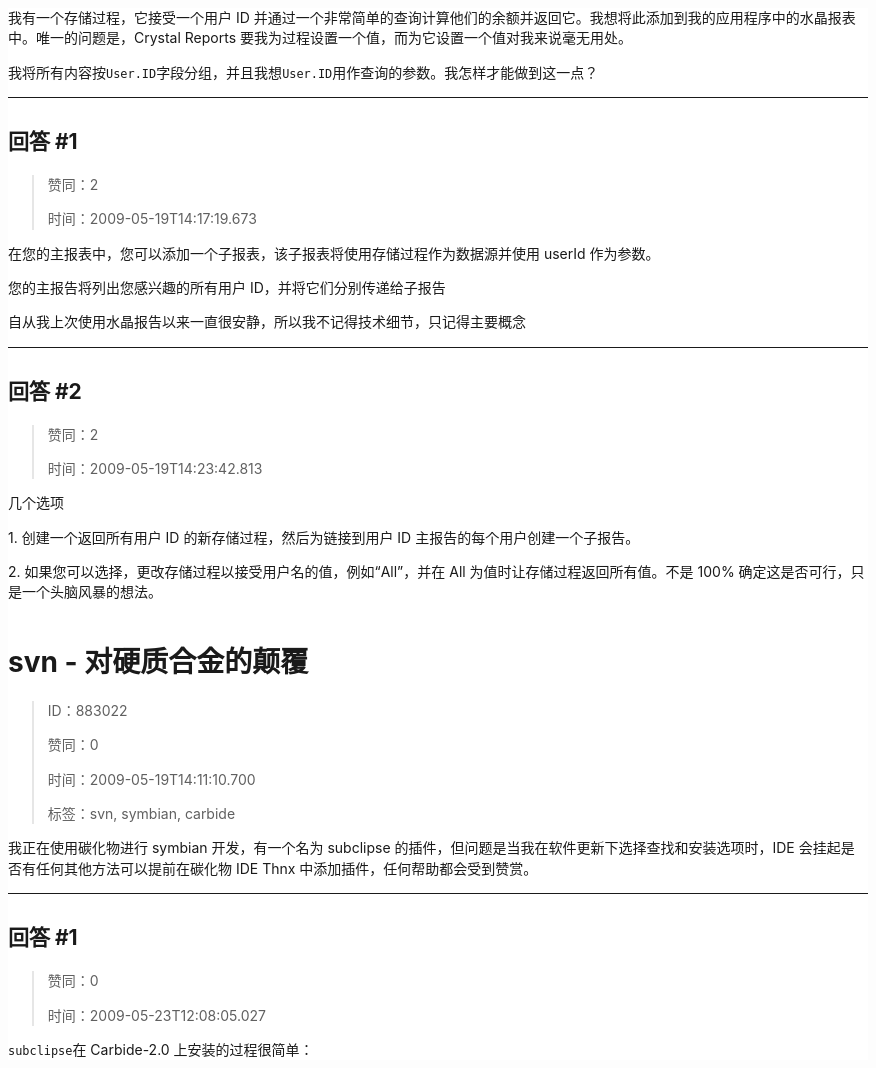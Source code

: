 我有一个存储过程，它接受一个用户 ID 并通过一个非常简单的查询计算他们的余额并返回它。我想将此添加到我的应用程序中的水晶报表中。唯一的问题是，Crystal Reports 要我为过程设置一个值，而为它设置一个值对我来说毫无用处。

我将所有内容按`User.ID`字段分组，并且我想`User.ID`用作查询的参数。我怎样才能做到这一点？

* * *

## 回答 #1

> 赞同：2
> 
> 时间：2009-05-19T14:17:19.673

在您的主报表中，您可以添加一个子报表，该子报表将使用存储过程作为数据源并使用 userId 作为参数。

您的主报告将列出您感兴趣的所有用户 ID，并将它们分别传递给子报告

自从我上次使用水晶报告以来一直很安静，所以我不记得技术细节，只记得主要概念

* * *

## 回答 #2

> 赞同：2
> 
> 时间：2009-05-19T14:23:42.813

几个选项

1\. 创建一个返回所有用户 ID 的新存储过程，然后为链接到用户 ID 主报告的每个用户创建一个子报告。

2\. 如果您可以选择，更改存储过程以接受用户名的值，例如“All”，并在 All 为值时让存储过程返回所有值。不是 100% 确定这是否可行，只是一个头脑风暴的想法。

# svn - 对硬质合金的颠覆

> ID：883022
> 
> 赞同：0
> 
> 时间：2009-05-19T14:11:10.700
> 
> 标签：svn, symbian, carbide

我正在使用碳化物进行 symbian 开发，有一个名为 subclipse 的插件，但问题是当我在软件更新下选择查找和安装选项时，IDE 会挂起是否有任何其他方法可以提前在碳化物 IDE Thnx 中添加插件，任何帮助都会受到赞赏。

* * *

## 回答 #1

> 赞同：0
> 
> 时间：2009-05-23T12:08:05.027

`subclipse`在 Carbide-2.0 上安装的过程很简单：
